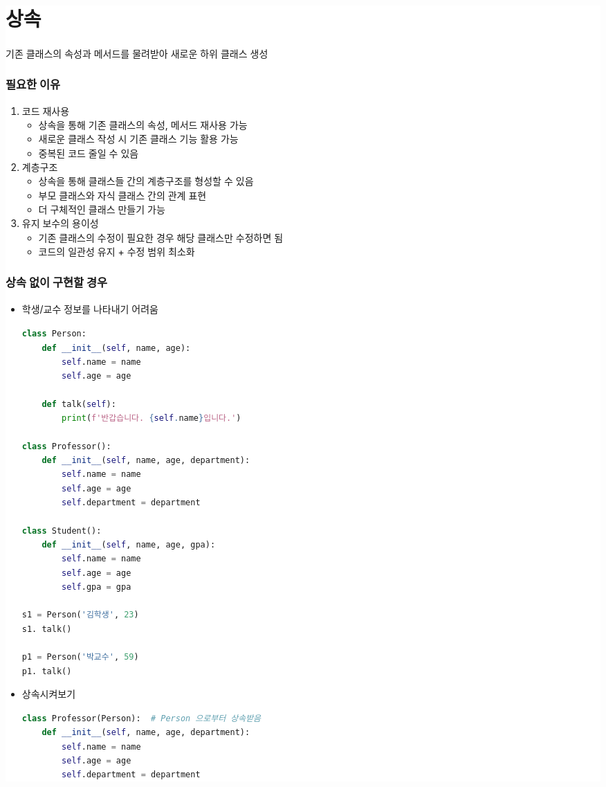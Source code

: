 # 상속

기존 클래스의 속성과 메서드를 물려받아 새로운 하위 클래스 생성

### 필요한 이유

1. 코드 재사용
    - 상속을 통해 기존 클래스의 속성, 메서드 재사용 가능
    - 새로운 클래스 작성 시 기존 클래스 기능 활용 가능
    - 중복된 코드 줄일 수 있음
2. 계층구조
    - 상속을 통해 클래스들 간의 계층구조를 형성할 수 있음
    - 부모 클래스와 자식 클래스 간의 관계 표현
    - 더 구체적인 클래스 만들기 가능
3. 유지 보수의 용이성
    - 기존 클래스의 수정이 필요한 경우 해당 클래스만 수정하면 됨
    - 코드의 일관성 유지 + 수정 범위 최소화

### 상속 없이 구현할 경우

- 학생/교수 정보를 나타내기 어려움
    
    ```python
    class Person:
        def __init__(self, name, age):
            self.name = name
            self.age = age
    
        def talk(self):
            print(f'반갑습니다. {self.name}입니다.')
    
    class Professor():
        def __init__(self, name, age, department):
            self.name = name
            self.age = age
            self.department = department
    
    class Student():
        def __init__(self, name, age, gpa):
            self.name = name
            self.age = age
            self.gpa = gpa
    
    s1 = Person('김학생', 23)
    s1. talk()
    
    p1 = Person('박교수', 59)
    p1. talk()
    ```
    

- 상속시켜보기
    
    ```python
    class Professor(Person):  # Person 으로부터 상속받음 
        def __init__(self, name, age, department):
            self.name = name
            self.age = age
            self.department = department
    